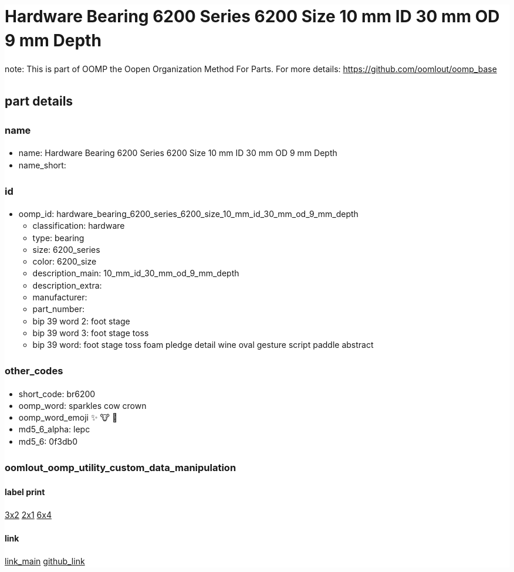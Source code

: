 # Hardware Bearing 6200 Series 6200 Size 10 mm ID 30 mm OD 9 mm Depth  

note: This is part of OOMP the Oopen Organization Method For Parts. For more details: https://github.com/oomlout/oomp_base

##  part details





### name
* name: Hardware Bearing 6200 Series 6200 Size 10 mm ID 30 mm OD 9 mm Depth
* name_short: 
### id
* oomp_id: hardware_bearing_6200_series_6200_size_10_mm_id_30_mm_od_9_mm_depth
  * classification: hardware
  * type: bearing
  * size: 6200_series
  * color: 6200_size
  * description_main: 10_mm_id_30_mm_od_9_mm_depth
  * description_extra: 
  * manufacturer: 
  * part_number: 
  * bip 39 word 2: foot stage
  * bip 39 word 3: foot stage toss
  * bip 39 word: foot stage toss foam pledge detail wine oval gesture script paddle abstract

### other_codes
* short_code: br6200
* oomp_word: sparkles cow crown
* oomp_word_emoji :sparkles: :cow: :crown:
* md5_6_alpha: lepc
* md5_6: 0f3db0






### oomlout_oomp_utility_custom_data_manipulation
#### label print
[3x2](http://192.168.1.245:1112/?label=oomp%20lepc)
[2x1](http://192.168.1.242:1112/?label=oomp%20lepc)
[6x4](http://192.168.1.55:1112/?label=oomp%20lepc)    

#### link

[link_main](https://github.com/oomlout/oomlout_oomp_current_version_messy/tree/main/parts/hardware_bearing_6200_series_6200_size_10_mm_id_30_mm_od_9_mm_depth) [github_link](https://github.com/oomlout/oomlout_oomp_part_src/tree/main/parts/hardware_bearing_6200_series_6200_size_10_mm_id_30_mm_od_9_mm_depth)                             
